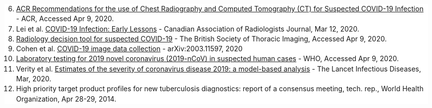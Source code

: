 6. <a name="6"></a>[ACR Recommendations for the use of Chest Radiography and Computed Tomography (CT) for Suspected COVID-19 Infection](https://www.acr.org/Advocacy-and-Economics/ACR-Position-Statements/Recommendations-for-Chest-Radiography-and-CT-for-Suspected-COVID19-Infection) - ACR, Accessed Apr 9, 2020.
7. <a name="7"></a>Lei et al. [COVID-19 Infection: Early Lessons](https://doi.org/10.1177/0846537120914428) - Canadian Association of Radiologists Journal, Mar 12, 2020.
8. <a name="8"></a>[Radiology decision tool for suspected COVID-19](https://www.bsti.org.uk/media/resources/files/NHSE_BSTI_APPROVED_Radiology_on_CoVid19_v6_modified1__-_Read-Only.pdf) - The British Society of Thoracic Imaging, Accessed Apr 9, 2020.
9. <a name="9"></a>Cohen et al. [COVID-19 image data collection](https://github.com/ieee8023/covid-chestxray-dataset) - arXiv:2003.11597, 2020
10. <a name="10"></a>[Laboratory testing for 2019 novel coronavirus (2019-nCoV) in suspected human cases](https://www.who.int/publications-detail/laboratory-testing-for-2019-novel-coronavirus-in-suspected-human-cases-20200117) - WHO, Accessed Apr 9, 2020.
11. <a name="11"></a>Verity et al. [Estimates of the severity of coronavirus disease 2019: a model-based analysis](https://doi.org/10.1016/S1473-3099(20)30243-7) - The Lancet Infectious Diseases, Mar, 2020.
12. <a name="12"></a> High priority target product profiles for new tuberculosis diagnostics: report of a consensus meeting, tech. rep., World Health Organization, Apr 28-29, 2014.


